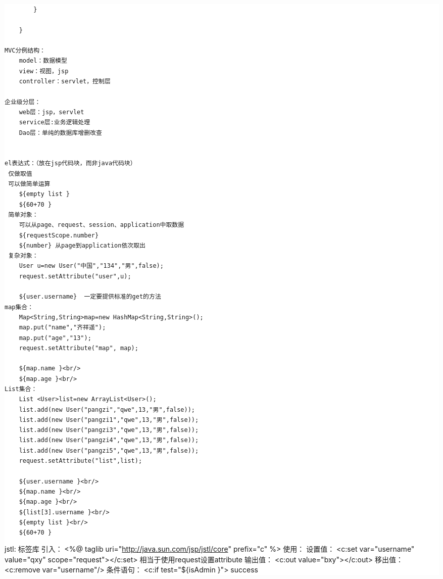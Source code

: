             }

        }          

    MVC分例结构：
        model：数据模型
        view：视图，jsp
        controller：servlet，控制层  

    企业级分层：
        web层：jsp，servlet
        service层:业务逻辑处理
        Dao层：单纯的数据库增删改查      
    

    el表达式：（放在jsp代码块，而非java代码块）
     仅做取值                        
     可以做简单运算
        ${empty list }
        ${60+70 }
     简单对象：
        可以从page、request、session、application中取数据
        ${requestScope.number}
        ${number} 从page到application依次取出 
     复杂对象：
        User u=new User("中国","134","男",false);
        request.setAttribute("user",u);

        ${user.username}  一定要提供标准的get的方法
    map集合：
        Map<String,String>map=new HashMap<String,String>();
		map.put("name","齐祥遥");
		map.put("age","13");
		request.setAttribute("map", map);

        ${map.name }<br/>
	    ${map.age }<br/>
    List集合：
        List <User>list=new ArrayList<User>();
		list.add(new User("pangzi","qwe",13,"男",false));
		list.add(new User("pangzi1","qwe",13,"男",false));
		list.add(new User("pangzi3","qwe",13,"男",false));
		list.add(new User("pangzi4","qwe",13,"男",false));
		list.add(new User("pangzi5","qwe",13,"男",false));
		request.setAttribute("list",list);    

        ${user.username }<br/>
        ${map.name }<br/>
        ${map.age }<br/>
        ${list[3].username }<br/>
        ${empty list }<br/>
        ${60+70 }
jstl:
    标签库
    引入：
        <%@ taglib uri="http://java.sun.com/jsp/jstl/core" prefix="c" %>
    使用：
        设置值：
            <c:set var="username" value="qxy" scope="request"></c:set>
             相当于使用request设置attribute
        输出值：
            <c:out value="bxy"></c:out>
        移出值：
            <c:remove var="username"/>
        条件语句：
            <c:if test="${isAdmin }">
            success